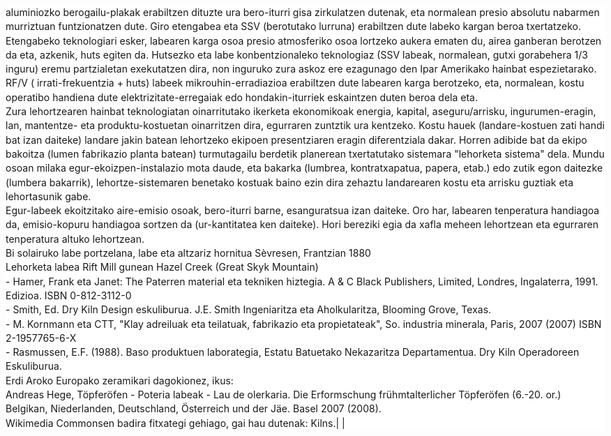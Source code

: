 aluminiozko berogailu-plakak erabiltzen dituzte ura bero-iturri gisa zirkulatzen dutenak, eta normalean presio absolutu nabarmen murriztuan funtzionatzen dute. Giro etengabea eta SSV (berotutako lurruna) erabiltzen dute labeko kargan beroa txertatzeko. Etengabeko teknologiari esker, labearen karga osoa presio atmosferiko osoa lortzeko aukera ematen du, airea ganberan berotzen da eta, azkenik, huts egiten da. Hutsezko eta labe konbentzionaleko teknologiaz (SSV labeak, normalean, gutxi gorabehera 1/3 inguru) eremu partzialetan exekutatzen dira, non inguruko zura askoz ere ezagunago den Ipar Amerikako hainbat espezietarako. RF/V ( irrati-frekuentzia + huts) labeek mikrouhin-erradiazioa erabiltzen dute labearen karga berotzeko, eta, normalean, kostu operatibo handiena dute elektrizitate-erregaiak edo hondakin-iturriek eskaintzen duten beroa dela eta.<br/>Zura lehortzearen hainbat teknologiatan oinarritutako ikerketa ekonomikoak energia, kapital, aseguru/arrisku, ingurumen-eragin, lan, mantentze- eta produktu-kostuetan oinarritzen dira, egurraren zuntztik ura kentzeko. Kostu hauek (landare-kostuen zati handi bat izan daiteke) landare jakin batean lehortzeko ekipoen presentziaren eragin diferentziala dakar. Horren adibide bat da ekipo bakoitza (lumen fabrikazio planta batean) turmutagailu berdetik planerean txertatutako sistemara "lehorketa sistema" dela. Mundu osoan milaka egur-ekoizpen-instalazio mota daude, eta bakarka (lumbrea, kontratxapatua, papera, etab.) edo zutik egon daitezke (lumbera bakarrik), lehortze-sistemaren benetako kostuak baino ezin dira zehaztu landarearen kostu eta arrisku guztiak eta lehortasunik gabe.<br/>Egur-labeek ekoitzitako aire-emisio osoak, bero-iturri barne, esanguratsua izan daiteke. Oro har, labearen tenperatura handiagoa da, emisio-kopuru handiagoa sortzen da (ur-kantitatea ken daiteke). Hori bereziki egia da xafla meheen lehortzean eta egurraren tenperatura altuko lehortzean.<br/>Bi solairuko labe portzelana, labe eta altzariz hornitua Sèvresen, Frantzian 1880<br/>Lehorketa labea Rift Mill gunean Hazel Creek (Great Skyk Mountain)<br/>- Hamer, Frank eta Janet: The Paterren material eta tekniken hiztegia. A & C Black Publishers, Limited, Londres, Ingalaterra, 1991. Edizioa. ISBN 0-812-3112-0<br/>- Smith, Ed. Dry Kiln Design eskuliburua. J.E. Smith Ingeniaritza eta Aholkularitza, Blooming Grove, Texas.<br/>- M. Kornmann eta CTT, "Klay adreiluak eta teilatuak, fabrikazio eta propietateak", So. industria minerala, Paris, 2007 (2007) ISBN 2-1957765-6-X<br/>- Rasmussen, E.F. (1988). Baso produktuen laborategia, Estatu Batuetako Nekazaritza Departamentua. Dry Kiln Operadoreen Eskuliburua.<br/>Erdi Aroko Europako zeramikari dagokionez, ikus:<br/>Andreas Hege, Töpferöfen - Poteria labeak - Lau de olerkaria. Die Erformschung frühmtalterlicher Töpferöfen (6.-20. or.) Belgikan, Niederlanden, Deutschland, Österreich und der Jäe. Basel 2007 (2008).<br/>Wikimedia Commonsen badira fitxategi gehiago, gai hau dutenak: Kilns.&#124; |
